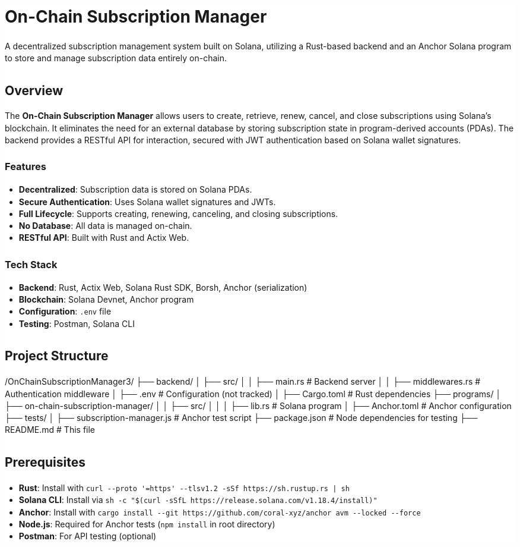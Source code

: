# On-Chain Subscription Manager

A decentralized subscription management system built on Solana, utilizing a Rust-based backend and an Anchor Solana program to store and manage subscription data entirely on-chain.

## Overview

The **On-Chain Subscription Manager** allows users to create, retrieve, renew, cancel, and close subscriptions using Solana’s blockchain. It eliminates the need for an external database by storing subscription state in program-derived accounts (PDAs). The backend provides a RESTful API for interaction, secured with JWT authentication based on Solana wallet signatures.

### Features
- **Decentralized**: Subscription data is stored on Solana PDAs.
- **Secure Authentication**: Uses Solana wallet signatures and JWTs.
- **Full Lifecycle**: Supports creating, renewing, canceling, and closing subscriptions.
- **No Database**: All data is managed on-chain.
- **RESTful API**: Built with Rust and Actix Web.

### Tech Stack
- **Backend**: Rust, Actix Web, Solana Rust SDK, Borsh, Anchor (serialization)
- **Blockchain**: Solana Devnet, Anchor program
- **Configuration**: `.env` file
- **Testing**: Postman, Solana CLI

## Project Structure
/OnChainSubscriptionManager3/
├── backend/
│   ├── src/
│   │   ├── main.rs         # Backend server
│   │   ├── middlewares.rs  # Authentication middleware
│   ├── .env                # Configuration (not tracked)
│   ├── Cargo.toml          # Rust dependencies
├── programs/
│   ├── on-chain-subscription-manager/
│   │   ├── src/
│   │   │   ├── lib.rs      # Solana program
│   ├── Anchor.toml         # Anchor configuration
├── tests/
│   ├── subscription-manager.js  # Anchor test script
├── package.json            # Node dependencies for testing
├── README.md               # This file


## Prerequisites

- **Rust**: Install with `curl --proto '=https' --tlsv1.2 -sSf https://sh.rustup.rs | sh`
- **Solana CLI**: Install via `sh -c "$(curl -sSfL https://release.solana.com/v1.18.4/install)"`
- **Anchor**: Install with `cargo install --git https://github.com/coral-xyz/anchor avm --locked --force`
- **Node.js**: Required for Anchor tests (`npm install` in root directory)
- **Postman**: For API testing (optional)
